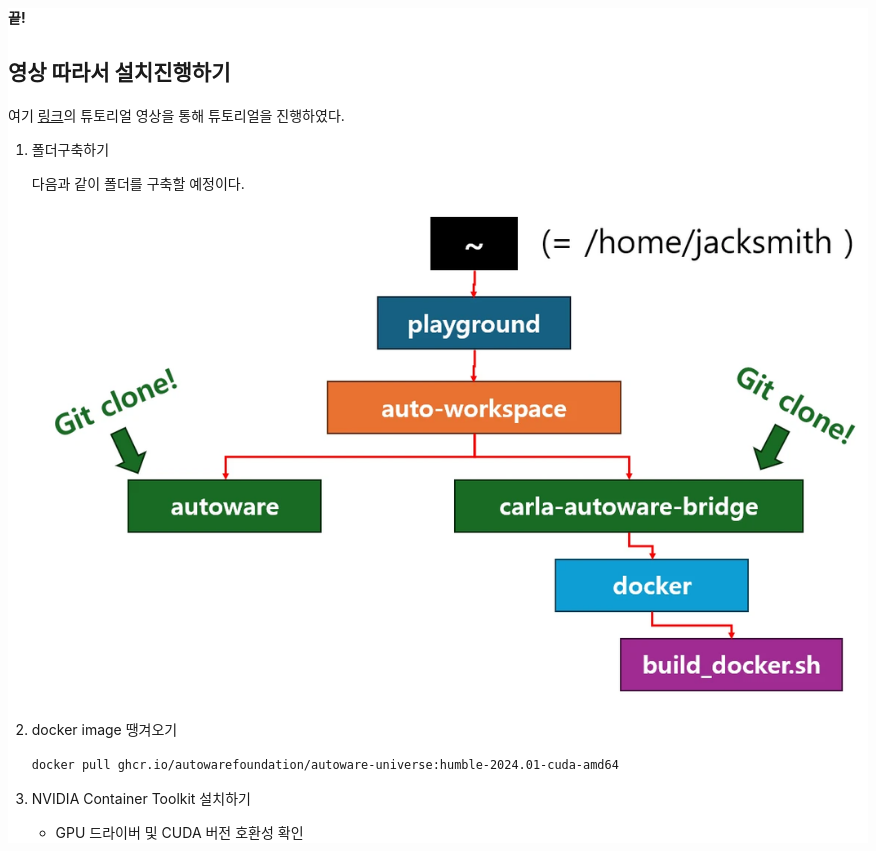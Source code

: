 

**끝!**



## 영상 따라서 설치진행하기

여기 [링크](https://www.youtube.com/watch?v=OmnMnvz949Y)의 튜토리얼 영상을 통해 튜토리얼을 진행하였다.



1. 폴더구축하기

    다음과 같이 폴더를 구축할 예정이다.

    ![POWERPNT_eKSv04yiVq](/images/2024-06-28-codinglog(115)/POWERPNT_eKSv04yiVq.webp)







2. docker image 땡겨오기

    ```
    docker pull ghcr.io/autowarefoundation/autoware-universe:humble-2024.01-cuda-amd64
    ```



3. NVIDIA Container Toolkit 설치하기

   - GPU 드라이버 및 CUDA 버전 호환성 확인
